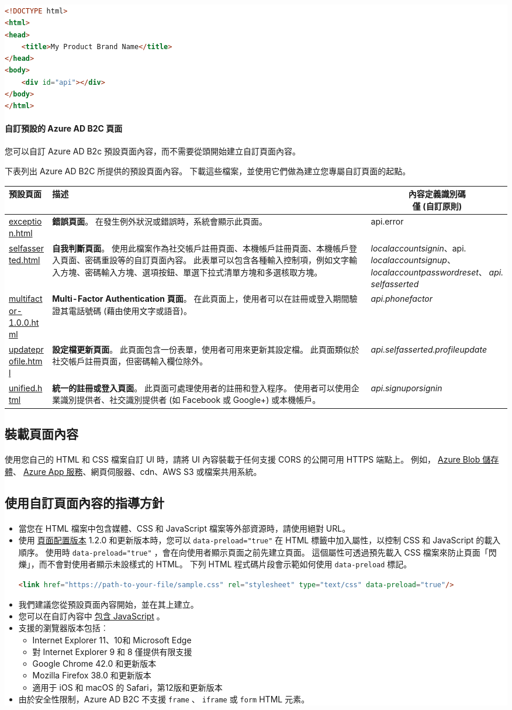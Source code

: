 ```html
<!DOCTYPE html>
<html>
<head>
    <title>My Product Brand Name</title>
</head>
<body>
    <div id="api"></div>
</body>
</html>
```

#### <a name="customize-the-default-azure-ad-b2c-pages"></a>自訂預設的 Azure AD B2C 頁面

您可以自訂 Azure AD B2c 預設頁面內容，而不需要從頭開始建立自訂頁面內容。

下表列出 Azure AD B2C 所提供的預設頁面內容。 下載這些檔案，並使用它們做為建立您專屬自訂頁面的起點。

| 預設頁面 | 描述 | 內容定義識別碼<br/>僅 (自訂原則)  |
|:-----------------------|:--------|-------------|
| [exception.html](https://login.microsoftonline.com/static/tenant/default/exception.cshtml) | **錯誤頁面**。 在發生例外狀況或錯誤時，系統會顯示此頁面。 | api.error |
| [selfasserted.html](https://login.microsoftonline.com/static/tenant/default/selfAsserted.cshtml) |  **自我判斷頁面**。 使用此檔案作為社交帳戶註冊頁面、本機帳戶註冊頁面、本機帳戶登入頁面、密碼重設等的自訂頁面內容。 此表單可以包含各種輸入控制項，例如文字輸入方塊、密碼輸入方塊、選項按鈕、單選下拉式清單方塊和多選核取方塊。 | *localaccountsignin*、api. *localaccountsignup*、 *localaccountpasswordreset*、 *api. selfasserted* |
| [multifactor-1.0.0.html](https://login.microsoftonline.com/static/tenant/default/multifactor-1.0.0.cshtml) | **Multi-Factor Authentication 頁面**。 在此頁面上，使用者可以在註冊或登入期間驗證其電話號碼 (藉由使用文字或語音)。 | *api.phonefactor* |
| [updateprofile.html](https://login.microsoftonline.com/static/tenant/default/updateProfile.cshtml) | **設定檔更新頁面**。 此頁面包含一份表單，使用者可用來更新其設定檔。 此頁面類似於社交帳戶註冊頁面，但密碼輸入欄位除外。 | *api.selfasserted.profileupdate* |
| [unified.html](https://login.microsoftonline.com/static/tenant/default/unified.cshtml) | **統一的註冊或登入頁面**。 此頁面可處理使用者的註冊和登入程序。 使用者可以使用企業識別提供者、社交識別提供者 (如 Facebook 或 Google+) 或本機帳戶。 | *api.signuporsignin* |

## <a name="hosting-the-page-content"></a>裝載頁面內容

使用您自己的 HTML 和 CSS 檔案自訂 UI 時，請將 UI 內容裝載于任何支援 CORS 的公開可用 HTTPS 端點上。 例如， [Azure Blob 儲存體](../storage/blobs/storage-blobs-introduction.md)、 [Azure App 服務](../app-service/index.yml)、網頁伺服器、cdn、AWS S3 或檔案共用系統。

## <a name="guidelines-for-using-custom-page-content"></a>使用自訂頁面內容的指導方針

- 當您在 HTML 檔案中包含媒體、CSS 和 JavaScript 檔案等外部資源時，請使用絕對 URL。
- 使用 [頁面配置版本](page-layout.md) 1.2.0 和更新版本時，您可以 `data-preload="true"` 在 HTML 標籤中加入屬性，以控制 CSS 和 JavaScript 的載入順序。 使用時 `data-preload="true"` ，會在向使用者顯示頁面之前先建立頁面。 這個屬性可透過預先載入 CSS 檔案來防止頁面「閃爍」，而不會對使用者顯示未設樣式的 HTML。 下列 HTML 程式碼片段會示範如何使用 `data-preload` 標記。
  ```HTML
  <link href="https://path-to-your-file/sample.css" rel="stylesheet" type="text/css" data-preload="true"/>
  ```
- 我們建議您從預設頁面內容開始，並在其上建立。
- 您可以在自訂內容中 [包含 JavaScript](javascript-and-page-layout.md) 。
- 支援的瀏覽器版本包括︰
  - Internet Explorer 11、10和 Microsoft Edge
  - 對 Internet Explorer 9 和 8 僅提供有限支援
  - Google Chrome 42.0 和更新版本
  - Mozilla Firefox 38.0 和更新版本
  - 適用于 iOS 和 macOS 的 Safari，第12版和更新版本
- 由於安全性限制，Azure AD B2C 不支援 `frame` 、 `iframe` 或 `form` HTML 元素。
